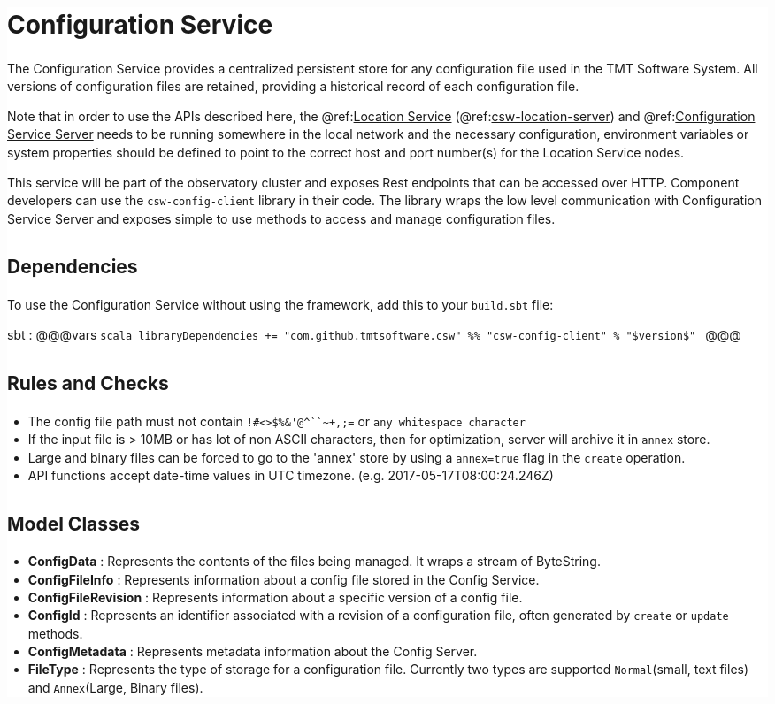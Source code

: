 # Configuration Service

The Configuration Service provides a centralized persistent store for any configuration file used in the TMT Software System. 
All versions of configuration files are retained, providing a historical record of each configuration file.

Note that in order to use the APIs described here, the @ref:[Location Service](../services/location.md)
(@ref:[csw-location-server](../apps/cswlocationserver.md))
and @ref:[Configuration Service Server](../apps/cswonfigserverapp.md) needs to be running somewhere in the local network
and the necessary configuration, environment variables or system properties should be defined to point to the 
correct host and port number(s) for the Location Service nodes.

This service will be part of the observatory cluster and exposes Rest endpoints that can be accessed over HTTP.
Component developers can use the `csw-config-client` library in their code.
The library wraps the low level communication with Configuration Service Server and exposes simple to use methods to access and
manage configuration files.

## Dependencies

To use the Configuration Service without using the framework, add this to your `build.sbt` file:

sbt
:   @@@vars
    ```scala
    libraryDependencies += "com.github.tmtsoftware.csw" %% "csw-config-client" % "$version$"
    ```
    @@@

## Rules and Checks
* The config file path must not contain `!#<>$%&'@^``~+,;=` or `any whitespace character`    
* If the input file is > 10MB or has lot of non ASCII characters, then for optimization, server will archive it in `annex` store.
* Large and binary files can be forced to go to the 'annex' store by using a `annex=true` flag in the `create` operation. 
* API functions accept date-time values in UTC timezone. (e.g. 2017-05-17T08:00:24.246Z) 

## Model Classes
* **ConfigData** : Represents the contents of the files being managed. It wraps a stream of ByteString.    
* **ConfigFileInfo** : Represents information about a config file stored in the Config Service.    
* **ConfigFileRevision** : Represents information about a specific version of a config file.    
* **ConfigId** : Represents an identifier associated with a revision of a configuration file, often generated by `create` or `update` methods.    
* **ConfigMetadata** : Represents metadata information about the Config Server.    
* **FileType** : Represents the type of storage for a configuration file. Currently two types are supported `Normal`(small, text files) and `Annex`(Large, Binary files).
 